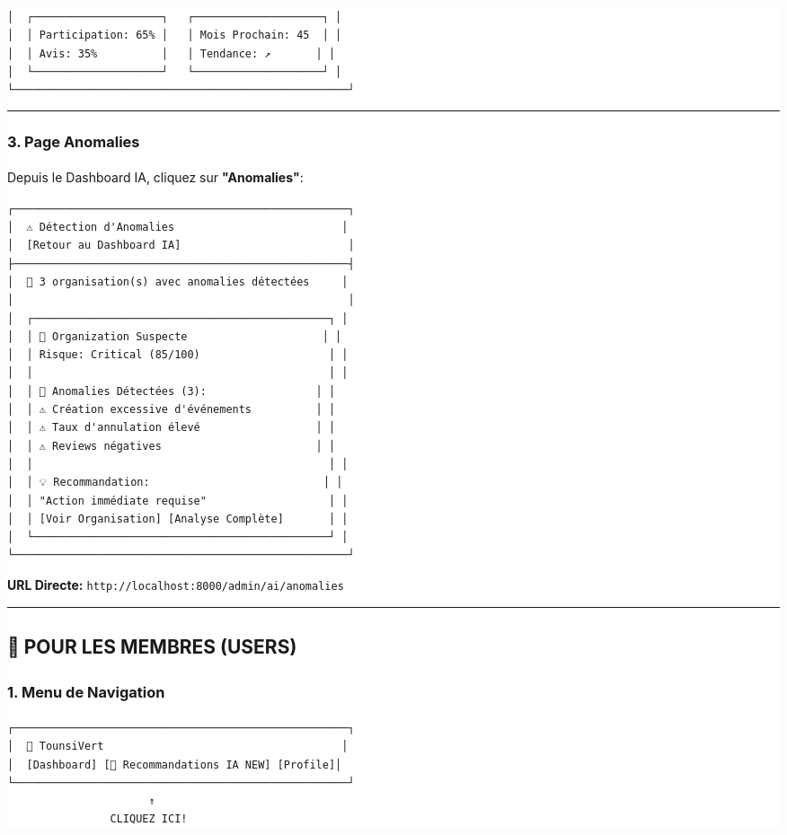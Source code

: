 ```
│  ┌────────────────────┐   ┌────────────────────┐ │
│  │ Participation: 65% │   │ Mois Prochain: 45  │ │
│  │ Avis: 35%          │   │ Tendance: ↗️       │ │
│  └────────────────────┘   └────────────────────┘ │
└────────────────────────────────────────────────────┘
```

---

### 3. Page Anomalies

Depuis le Dashboard IA, cliquez sur **"Anomalies"**:

```
┌────────────────────────────────────────────────────┐
│  ⚠️ Détection d'Anomalies                          │
│  [Retour au Dashboard IA]                          │
├────────────────────────────────────────────────────┤
│  🚨 3 organisation(s) avec anomalies détectées     │
│                                                    │
│  ┌──────────────────────────────────────────────┐ │
│  │ 🏢 Organization Suspecte                     │ │
│  │ Risque: Critical (85/100)                    │ │
│  │                                              │ │
│  │ 🐛 Anomalies Détectées (3):                 │ │
│  │ ⚠️ Création excessive d'événements          │ │
│  │ ⚠️ Taux d'annulation élevé                  │ │
│  │ ⚠️ Reviews négatives                        │ │
│  │                                              │ │
│  │ 💡 Recommandation:                           │ │
│  │ "Action immédiate requise"                   │ │
│  │ [Voir Organisation] [Analyse Complète]       │ │
│  └──────────────────────────────────────────────┘ │
└────────────────────────────────────────────────────┘
```

**URL Directe:** `http://localhost:8000/admin/ai/anomalies`

---

## 👤 POUR LES MEMBRES (USERS)

### 1. Menu de Navigation

```
┌────────────────────────────────────────────────────┐
│  🌱 TounsiVert                                     │
│  [Dashboard] [🤖 Recommandations IA NEW] [Profile]│
└────────────────────────────────────────────────────┘
                      ↑
                CLIQUEZ ICI!
```
